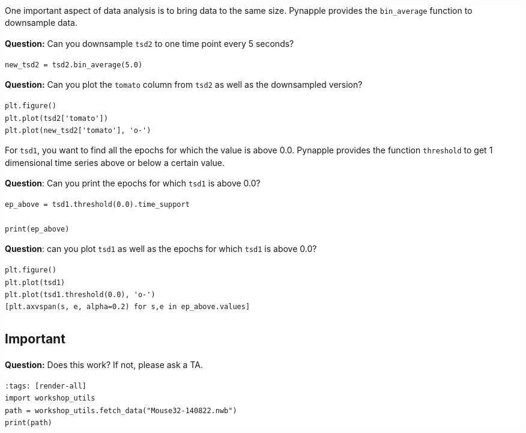 
One important aspect of data analysis is to bring data to the same size. Pynapple provides the `bin_average` function to downsample data.

**Question:** Can you downsample `tsd2` to one time point every 5 seconds?


```{code-cell} ipython3
new_tsd2 = tsd2.bin_average(5.0)
```


**Question:** Can you plot the `tomato` column from `tsd2` as well as the downsampled version?


```{code-cell} ipython3
plt.figure()
plt.plot(tsd2['tomato'])
plt.plot(new_tsd2['tomato'], 'o-')
```


For `tsd1`, you want to find all the epochs for which the value is above 0.0. Pynapple provides the function `threshold` to get 1 dimensional time series above or below a certain value.

**Question**: Can you print the epochs for which `tsd1` is above 0.0?

```{code-cell} ipython3
ep_above = tsd1.threshold(0.0).time_support

print(ep_above)
```


**Question**: can you plot `tsd1` as well as the epochs for which `tsd1` is above 0.0?

```{code-cell} ipython3
plt.figure()
plt.plot(tsd1)
plt.plot(tsd1.threshold(0.0), 'o-')
[plt.axvspan(s, e, alpha=0.2) for s,e in ep_above.values]
```
## Important


**Question:** Does this work?
If not, please ask a TA.


```{code-cell} ipython3
:tags: [render-all]
import workshop_utils
path = workshop_utils.fetch_data("Mouse32-140822.nwb")
print(path)
```